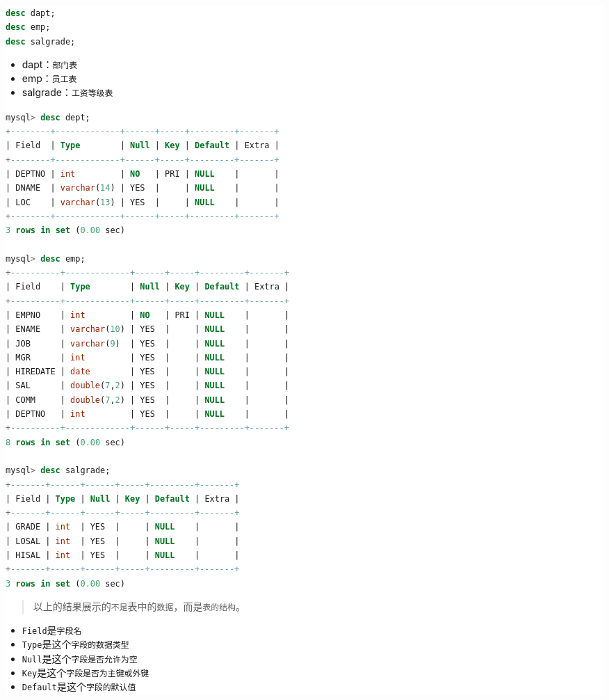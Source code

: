 ```sql [SQL]
desc dapt;
desc emp;
desc salgrade;
```
+ dapt：`部门表`
+ emp：`员工表`
+ salgrade：`工资等级表`

```sql [SQL]
mysql> desc dept;
+--------+-------------+------+-----+---------+-------+
| Field  | Type        | Null | Key | Default | Extra |
+--------+-------------+------+-----+---------+-------+
| DEPTNO | int         | NO   | PRI | NULL    |       |
| DNAME  | varchar(14) | YES  |     | NULL    |       |
| LOC    | varchar(13) | YES  |     | NULL    |       |
+--------+-------------+------+-----+---------+-------+
3 rows in set (0.00 sec)

mysql> desc emp;
+----------+-------------+------+-----+---------+-------+
| Field    | Type        | Null | Key | Default | Extra |
+----------+-------------+------+-----+---------+-------+
| EMPNO    | int         | NO   | PRI | NULL    |       |
| ENAME    | varchar(10) | YES  |     | NULL    |       |
| JOB      | varchar(9)  | YES  |     | NULL    |       |
| MGR      | int         | YES  |     | NULL    |       |
| HIREDATE | date        | YES  |     | NULL    |       |
| SAL      | double(7,2) | YES  |     | NULL    |       |
| COMM     | double(7,2) | YES  |     | NULL    |       |
| DEPTNO   | int         | YES  |     | NULL    |       |
+----------+-------------+------+-----+---------+-------+
8 rows in set (0.00 sec)

mysql> desc salgrade;
+-------+------+------+-----+---------+-------+
| Field | Type | Null | Key | Default | Extra |
+-------+------+------+-----+---------+-------+
| GRADE | int  | YES  |     | NULL    |       |
| LOSAL | int  | YES  |     | NULL    |       |
| HISAL | int  | YES  |     | NULL    |       |
+-------+------+------+-----+---------+-------+
3 rows in set (0.00 sec)
```

> 以上的结果展示的`不是`表中的`数据`，而是`表的结构`。

- `Field`是`字段名`
- `Type`是这个`字段的数据类型`
- `Null`是这个`字段是否允许为空`
- `Key`是这个`字段是否为主键或外键`
- `Default`是这个`字段的默认值`
